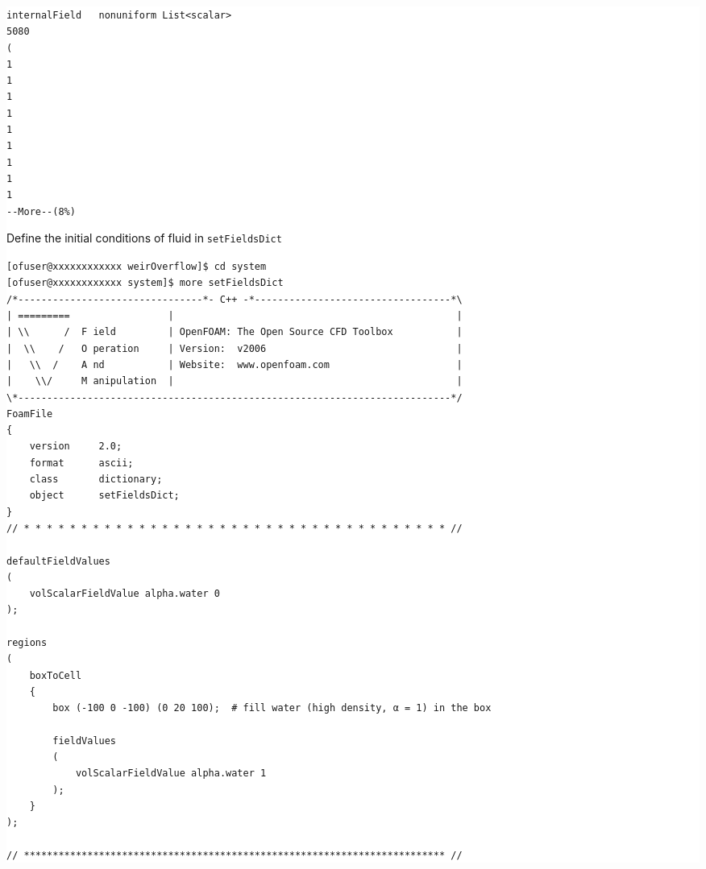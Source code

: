 ```
internalField   nonuniform List<scalar> 
5080
(
1
1
1
1
1
1
1
1
1
--More--(8%)
```

Define the initial conditions of fluid in `setFieldsDict`

```
[ofuser@xxxxxxxxxxxx weirOverflow]$ cd system
[ofuser@xxxxxxxxxxxx system]$ more setFieldsDict 
/*--------------------------------*- C++ -*----------------------------------*\
| =========                 |                                                 |
| \\      /  F ield         | OpenFOAM: The Open Source CFD Toolbox           |
|  \\    /   O peration     | Version:  v2006                                 |
|   \\  /    A nd           | Website:  www.openfoam.com                      |
|    \\/     M anipulation  |                                                 |
\*---------------------------------------------------------------------------*/
FoamFile
{
    version     2.0;
    format      ascii;
    class       dictionary;
    object      setFieldsDict;
}
// * * * * * * * * * * * * * * * * * * * * * * * * * * * * * * * * * * * * * //

defaultFieldValues
(
    volScalarFieldValue alpha.water 0
);

regions
(
    boxToCell
    {
        box (-100 0 -100) (0 20 100);  # fill water (high density, α = 1) in the box 

        fieldValues
        (
            volScalarFieldValue alpha.water 1
        );
    }
);

// ************************************************************************* //

```
